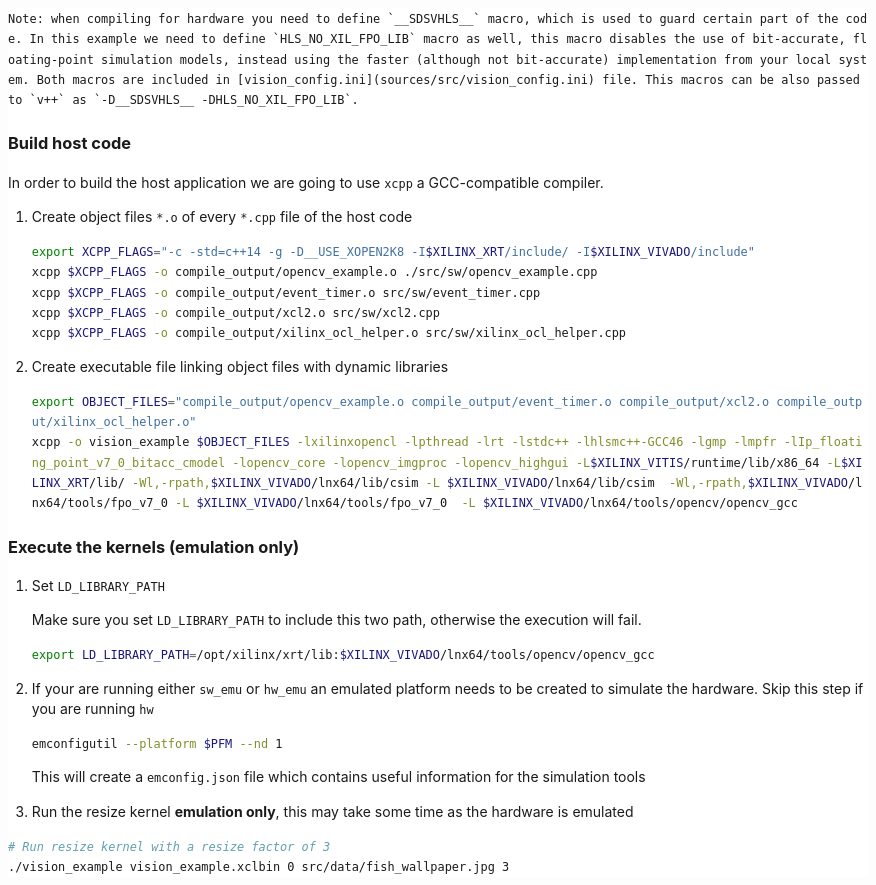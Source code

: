 	Note: when compiling for hardware you need to define `__SDSVHLS__` macro, which is used to guard certain part of the code. In this example we need to define `HLS_NO_XIL_FPO_LIB` macro as well, this macro disables the use of bit-accurate, floating-point simulation models, instead using the faster (although not bit-accurate) implementation from your local system. Both macros are included in [vision_config.ini](sources/src/vision_config.ini) file. This macros can be also passed to `v++` as `-D__SDSVHLS__ -DHLS_NO_XIL_FPO_LIB`.

### Build host code

In order to build the host application we are going to use `xcpp` a GCC-compatible compiler.

1. Create object files `*.o` of every `*.cpp` file of the host code

	```sh
	export XCPP_FLAGS="-c -std=c++14 -g -D__USE_XOPEN2K8 -I$XILINX_XRT/include/ -I$XILINX_VIVADO/include"
	xcpp $XCPP_FLAGS -o compile_output/opencv_example.o ./src/sw/opencv_example.cpp
	xcpp $XCPP_FLAGS -o compile_output/event_timer.o src/sw/event_timer.cpp
	xcpp $XCPP_FLAGS -o compile_output/xcl2.o src/sw/xcl2.cpp
	xcpp $XCPP_FLAGS -o compile_output/xilinx_ocl_helper.o src/sw/xilinx_ocl_helper.cpp
	```

1. Create executable file linking object files with dynamic libraries

	```sh
	export OBJECT_FILES="compile_output/opencv_example.o compile_output/event_timer.o compile_output/xcl2.o compile_output/xilinx_ocl_helper.o"
	xcpp -o vision_example $OBJECT_FILES -lxilinxopencl -lpthread -lrt -lstdc++ -lhlsmc++-GCC46 -lgmp -lmpfr -lIp_floating_point_v7_0_bitacc_cmodel -lopencv_core -lopencv_imgproc -lopencv_highgui -L$XILINX_VITIS/runtime/lib/x86_64 -L$XILINX_XRT/lib/ -Wl,-rpath,$XILINX_VIVADO/lnx64/lib/csim -L $XILINX_VIVADO/lnx64/lib/csim  -Wl,-rpath,$XILINX_VIVADO/lnx64/tools/fpo_v7_0 -L $XILINX_VIVADO/lnx64/tools/fpo_v7_0  -L $XILINX_VIVADO/lnx64/tools/opencv/opencv_gcc
	```

### Execute the kernels (emulation only)

1. Set `LD_LIBRARY_PATH`

	Make sure you set `LD_LIBRARY_PATH` to include this two path, otherwise the execution will fail.
	```sh
	export LD_LIBRARY_PATH=/opt/xilinx/xrt/lib:$XILINX_VIVADO/lnx64/tools/opencv/opencv_gcc
	```

1. If your are running either `sw_emu` or `hw_emu` an emulated platform needs to be created to simulate the hardware. Skip this step if you are running `hw`

	```sh
	emconfigutil --platform $PFM --nd 1
	```
	This will create a `emconfig.json` file which contains useful information for the simulation tools

1. Run the resize kernel **emulation only**, this may take some time as the hardware is emulated

  ```sh
  # Run resize kernel with a resize factor of 3
  ./vision_example vision_example.xclbin 0 src/data/fish_wallpaper.jpg 3
  ```
